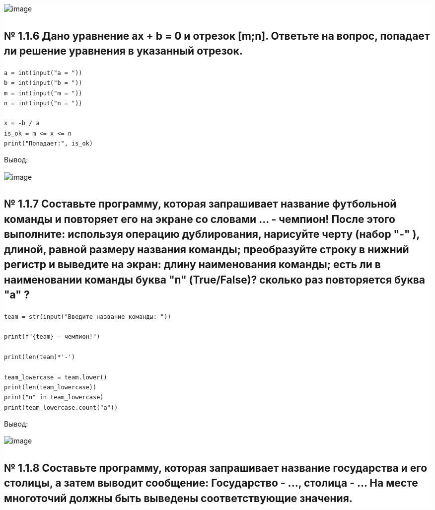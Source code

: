 <img width="700" height="232" alt="image" src="https://github.com/user-attachments/assets/b3b13bab-496f-4ada-9584-a179a5fb0e0b" />

## № 1.1.6 Дано уравнение ax + b = 0 и отрезок [m;n]. Ответьте на вопрос, попадает ли решение уравнения в указанный отрезок.

```
a = int(input("a = "))
b = int(input("b = "))
m = int(input("m = "))
n = int(input("n = "))

x = -b / a
is_ok = m <= x <= n
print("Попадает:", is_ok)
```
Вывод:

<img width="413" height="312" alt="image" src="https://github.com/user-attachments/assets/65616519-9bc9-4ba3-b301-4ad471274040" />


## № 1.1.7 Составьте программу, которая запрашивает название футбольной команды и повторяет его на экране со словами ... - чемпион! После этого выполните: используя операцию дублирования, нарисуйте черту (набор "-" ), длиной, равной размеру названия команды; преобразуйте строку в нижний регистр и выведите на экран: длину наименования команды; есть ли в наименовании команды буква "п" (True/False)? сколько раз повторяется буква "а" ?
```
team = str(input("Введите название команды: "))

print(f"{team} - чемпион!")

print(len(team)*'-')

team_lowercase = team.lower()
print(len(team_lowercase))
print("п" in team_lowercase)
print(team_lowercase.count("а"))
```
Вывод:

<img width="477" height="402" alt="image" src="https://github.com/user-attachments/assets/657efdc4-26e5-4a71-99ab-5069476dfd14" />

## № 1.1.8 Составьте программу, которая запрашивает название государства и его столицы, а затем выводит сообщение: Государство - ..., столица - ... На месте многоточий должны быть выведены соответствующие значения.
